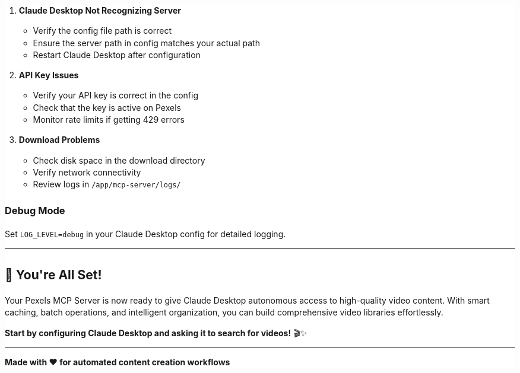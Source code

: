 1. **Claude Desktop Not Recognizing Server**
   - Verify the config file path is correct
   - Ensure the server path in config matches your actual path
   - Restart Claude Desktop after configuration

2. **API Key Issues**
   - Verify your API key is correct in the config
   - Check that the key is active on Pexels
   - Monitor rate limits if getting 429 errors

3. **Download Problems**
   - Check disk space in the download directory
   - Verify network connectivity
   - Review logs in `/app/mcp-server/logs/`

### Debug Mode
Set `LOG_LEVEL=debug` in your Claude Desktop config for detailed logging.

---

## 🎉 **You're All Set!**

Your Pexels MCP Server is now ready to give Claude Desktop autonomous access to high-quality video content. With smart caching, batch operations, and intelligent organization, you can build comprehensive video libraries effortlessly.

**Start by configuring Claude Desktop and asking it to search for videos!** 🎬✨

---

**Made with ❤️ for automated content creation workflows**
